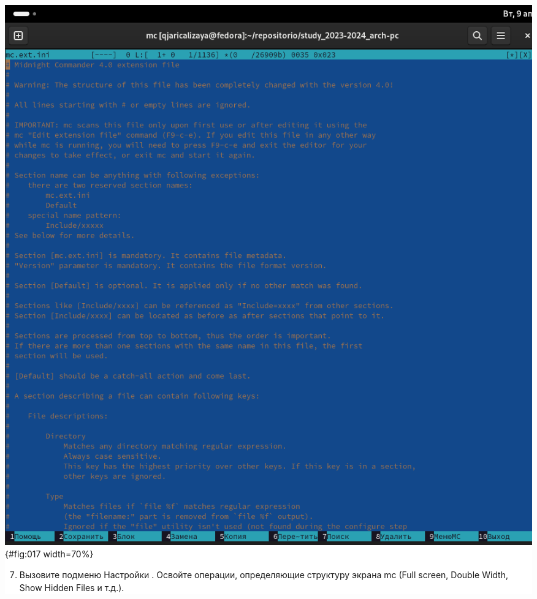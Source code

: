 ![решение 1.6.4](image/imagen17.png){#fig:017 width=70%}


7. Вызовите подменю Настройки . Освойте операции, определяющие структуру экрана mc (Full screen, Double Width, Show Hidden Files и т.д.).
